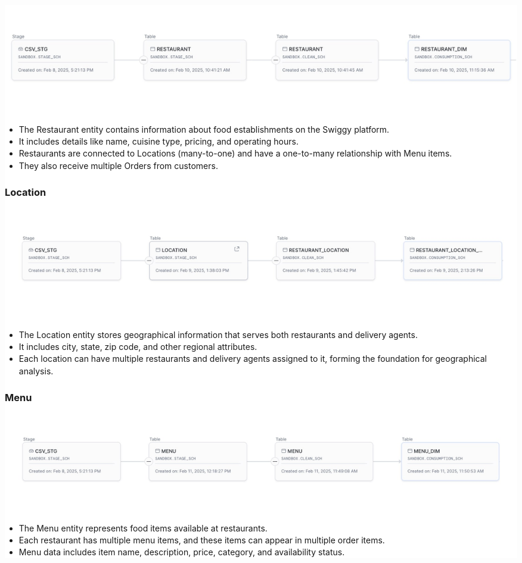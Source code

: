 ![Restaurant Entity](project_snapshots/restaurant_entity.jpg)

- The Restaurant entity contains information about food establishments on the Swiggy platform. 
- It includes details like name, cuisine type, pricing, and operating hours. 
- Restaurants are connected to Locations (many-to-one) and have a one-to-many relationship with Menu items. 
- They also receive multiple Orders from customers.

### Location

![Location Entity](project_snapshots/location_entity.jpg)

- The Location entity stores geographical information that serves both restaurants and delivery agents. 
- It includes city, state, zip code, and other regional attributes. 
- Each location can have multiple restaurants and delivery agents assigned to it, forming the foundation for geographical analysis.

### Menu

![Menu Entity](project_snapshots/menu_entity.jpg)

- The Menu entity represents food items available at restaurants. 
- Each restaurant has multiple menu items, and these items can appear in multiple order items. 
- Menu data includes item name, description, price, category, and availability status.
